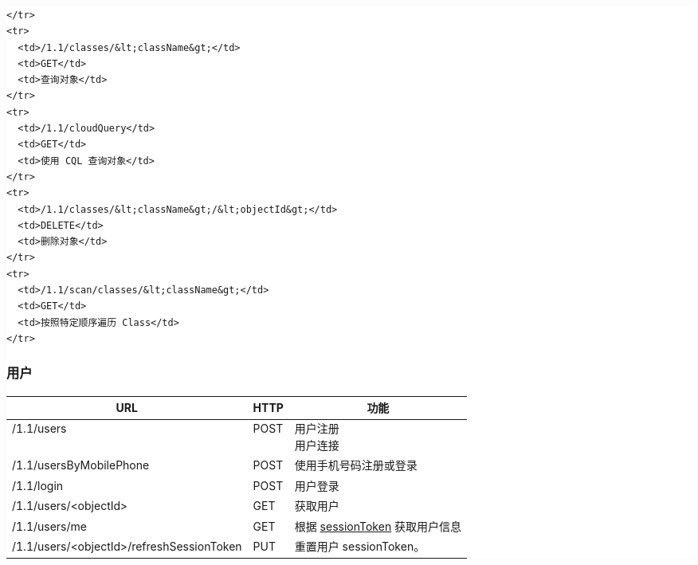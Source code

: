     </tr>
    <tr>
      <td>/1.1/classes/&lt;className&gt;</td>
      <td>GET</td>
      <td>查询对象</td>
    </tr>
    <tr>
      <td>/1.1/cloudQuery</td>
      <td>GET</td>
      <td>使用 CQL 查询对象</td>
    </tr>
    <tr>
      <td>/1.1/classes/&lt;className&gt;/&lt;objectId&gt;</td>
      <td>DELETE</td>
      <td>删除对象</td>
    </tr>
    <tr>
      <td>/1.1/scan/classes/&lt;className&gt;</td>
      <td>GET</td>
      <td>按照特定顺序遍历 Class</td>
    </tr>
  </tbody>
</table>

### 用户

<table>
  <thead>
    <tr>
      <th>URL</th>
      <th>HTTP</th>
      <th>功能</th>
    </tr>
  </thead>
  <tbody>
    <tr>
      <td>/1.1/users</td>
      <td>POST</td>
      <td>用户注册<br/>用户连接</td>
    </tr>
    <tr>
      <td>/1.1/usersByMobilePhone</td>
      <td>POST</td>
      <td>使用手机号码注册或登录</td>
    </tr>
    <tr>
      <td>/1.1/login</td>
      <td>POST</td>
      <td>用户登录</td>
    </tr>
    <tr>
      <td>/1.1/users/&lt;objectId&gt;</td>
      <td>GET</td>
      <td>获取用户</td>
    </tr>
    <tr>
      <td>/1.1/users/me</td>
      <td>GET</td>
      <td>根据 <a href="leanstorage_guide-js.html#设置当前用户">sessionToken</a> 获取用户信息</td>
    </tr>
    <tr>
      <td>/1.1/users/&lt;objectId&gt;/refreshSessionToken</td>
      <td>PUT</td>
      <td>重置用户 sessionToken。</td>